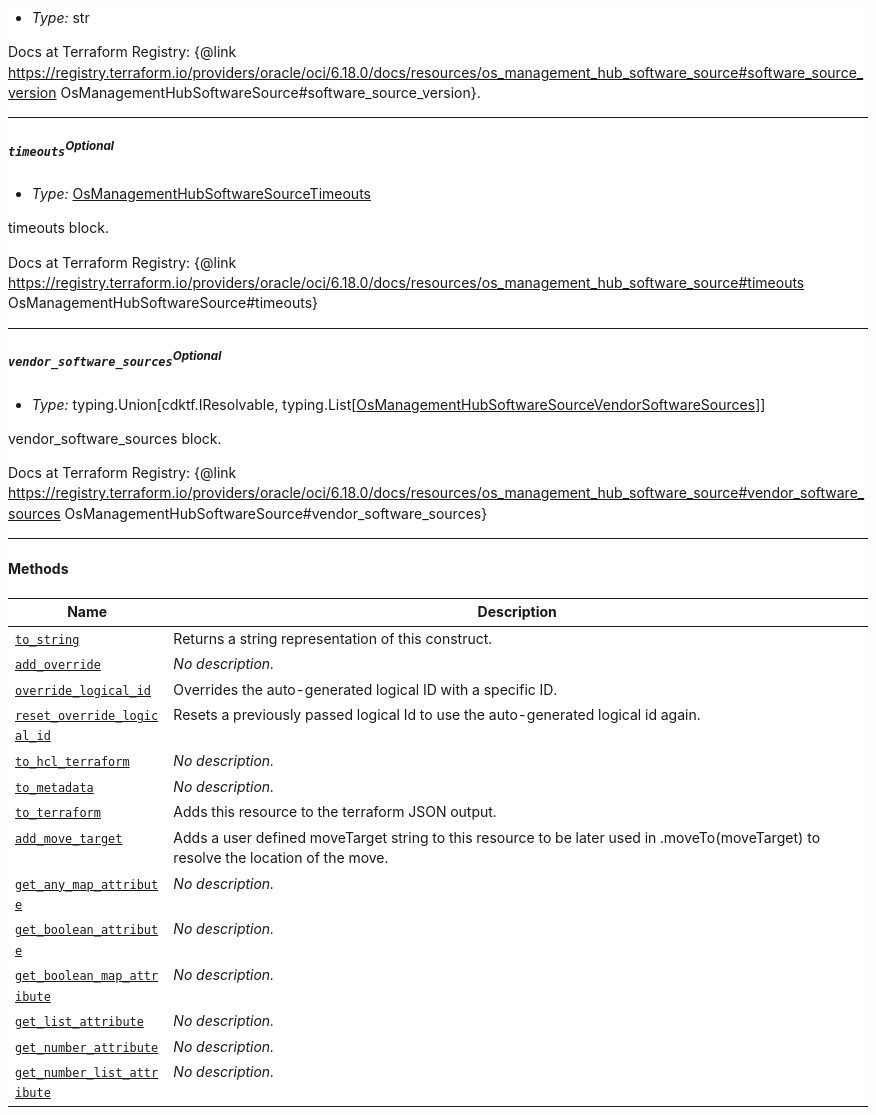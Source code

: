 - *Type:* str

Docs at Terraform Registry: {@link https://registry.terraform.io/providers/oracle/oci/6.18.0/docs/resources/os_management_hub_software_source#software_source_version OsManagementHubSoftwareSource#software_source_version}.

---

##### `timeouts`<sup>Optional</sup> <a name="timeouts" id="rhizo-co-terraform-provider-oci.osManagementHubSoftwareSource.OsManagementHubSoftwareSource.Initializer.parameter.timeouts"></a>

- *Type:* <a href="#rhizo-co-terraform-provider-oci.osManagementHubSoftwareSource.OsManagementHubSoftwareSourceTimeouts">OsManagementHubSoftwareSourceTimeouts</a>

timeouts block.

Docs at Terraform Registry: {@link https://registry.terraform.io/providers/oracle/oci/6.18.0/docs/resources/os_management_hub_software_source#timeouts OsManagementHubSoftwareSource#timeouts}

---

##### `vendor_software_sources`<sup>Optional</sup> <a name="vendor_software_sources" id="rhizo-co-terraform-provider-oci.osManagementHubSoftwareSource.OsManagementHubSoftwareSource.Initializer.parameter.vendorSoftwareSources"></a>

- *Type:* typing.Union[cdktf.IResolvable, typing.List[<a href="#rhizo-co-terraform-provider-oci.osManagementHubSoftwareSource.OsManagementHubSoftwareSourceVendorSoftwareSources">OsManagementHubSoftwareSourceVendorSoftwareSources</a>]]

vendor_software_sources block.

Docs at Terraform Registry: {@link https://registry.terraform.io/providers/oracle/oci/6.18.0/docs/resources/os_management_hub_software_source#vendor_software_sources OsManagementHubSoftwareSource#vendor_software_sources}

---

#### Methods <a name="Methods" id="Methods"></a>

| **Name** | **Description** |
| --- | --- |
| <code><a href="#rhizo-co-terraform-provider-oci.osManagementHubSoftwareSource.OsManagementHubSoftwareSource.toString">to_string</a></code> | Returns a string representation of this construct. |
| <code><a href="#rhizo-co-terraform-provider-oci.osManagementHubSoftwareSource.OsManagementHubSoftwareSource.addOverride">add_override</a></code> | *No description.* |
| <code><a href="#rhizo-co-terraform-provider-oci.osManagementHubSoftwareSource.OsManagementHubSoftwareSource.overrideLogicalId">override_logical_id</a></code> | Overrides the auto-generated logical ID with a specific ID. |
| <code><a href="#rhizo-co-terraform-provider-oci.osManagementHubSoftwareSource.OsManagementHubSoftwareSource.resetOverrideLogicalId">reset_override_logical_id</a></code> | Resets a previously passed logical Id to use the auto-generated logical id again. |
| <code><a href="#rhizo-co-terraform-provider-oci.osManagementHubSoftwareSource.OsManagementHubSoftwareSource.toHclTerraform">to_hcl_terraform</a></code> | *No description.* |
| <code><a href="#rhizo-co-terraform-provider-oci.osManagementHubSoftwareSource.OsManagementHubSoftwareSource.toMetadata">to_metadata</a></code> | *No description.* |
| <code><a href="#rhizo-co-terraform-provider-oci.osManagementHubSoftwareSource.OsManagementHubSoftwareSource.toTerraform">to_terraform</a></code> | Adds this resource to the terraform JSON output. |
| <code><a href="#rhizo-co-terraform-provider-oci.osManagementHubSoftwareSource.OsManagementHubSoftwareSource.addMoveTarget">add_move_target</a></code> | Adds a user defined moveTarget string to this resource to be later used in .moveTo(moveTarget) to resolve the location of the move. |
| <code><a href="#rhizo-co-terraform-provider-oci.osManagementHubSoftwareSource.OsManagementHubSoftwareSource.getAnyMapAttribute">get_any_map_attribute</a></code> | *No description.* |
| <code><a href="#rhizo-co-terraform-provider-oci.osManagementHubSoftwareSource.OsManagementHubSoftwareSource.getBooleanAttribute">get_boolean_attribute</a></code> | *No description.* |
| <code><a href="#rhizo-co-terraform-provider-oci.osManagementHubSoftwareSource.OsManagementHubSoftwareSource.getBooleanMapAttribute">get_boolean_map_attribute</a></code> | *No description.* |
| <code><a href="#rhizo-co-terraform-provider-oci.osManagementHubSoftwareSource.OsManagementHubSoftwareSource.getListAttribute">get_list_attribute</a></code> | *No description.* |
| <code><a href="#rhizo-co-terraform-provider-oci.osManagementHubSoftwareSource.OsManagementHubSoftwareSource.getNumberAttribute">get_number_attribute</a></code> | *No description.* |
| <code><a href="#rhizo-co-terraform-provider-oci.osManagementHubSoftwareSource.OsManagementHubSoftwareSource.getNumberListAttribute">get_number_list_attribute</a></code> | *No description.* |